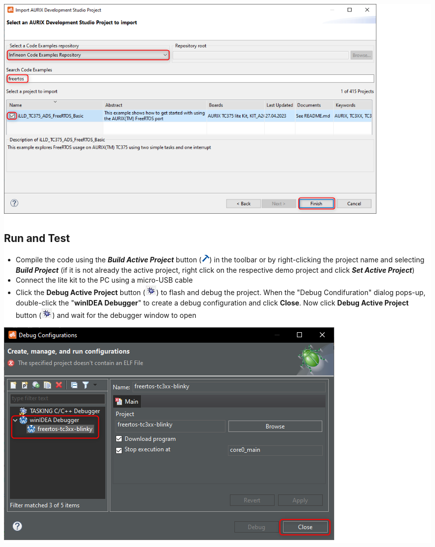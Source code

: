 <img src="images/ads-ifx-code-examples-repo.png" width=750px>

## Run and Test
- Compile the code using the _**Build Active Project**_ button (![](./images/build_activeproj.gif)) in the toolbar or by right-clicking the project name and selecting _**Build Project**_ (if it is not already the active project, right click on the respective demo project and click ___Set Active Project___)
- Connect the lite kit to the PC using a micro-USB cable
- Click the **Debug Active Project** button (<img src="./images/debug_activeproj.gif"/>) to flash and debug the project. When the "Debug Condifuration" dialog pops-up, double-click the "__winIDEA Debugger__" to create a debug configuration and click **Close**. Now click **Debug Active Project** button  (<img src="./images/debug_activeproj.gif"/>) and wait for the debugger window to open  
<img src="images/ads-debugger-config.png">
